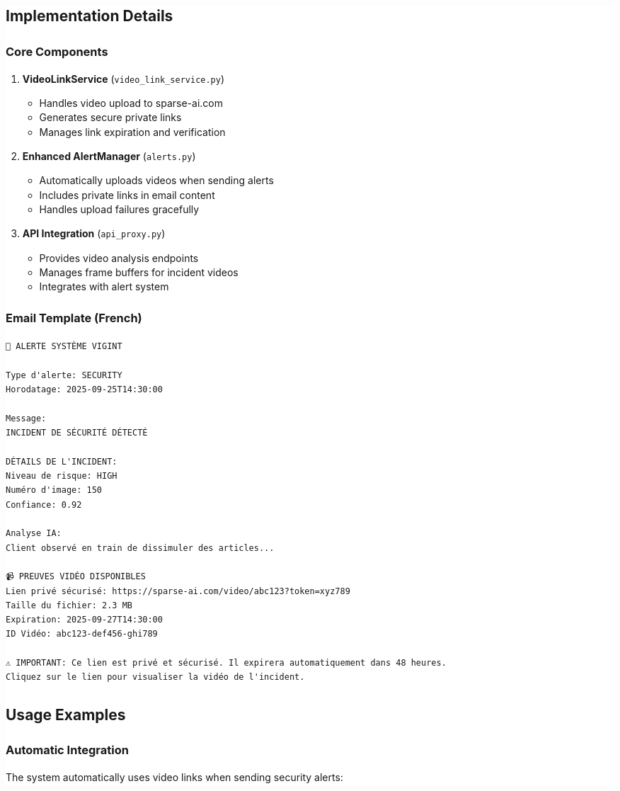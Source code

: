 ## Implementation Details

### Core Components

1. **VideoLinkService** (`video_link_service.py`)
   - Handles video upload to sparse-ai.com
   - Generates secure private links
   - Manages link expiration and verification

2. **Enhanced AlertManager** (`alerts.py`)
   - Automatically uploads videos when sending alerts
   - Includes private links in email content
   - Handles upload failures gracefully

3. **API Integration** (`api_proxy.py`)
   - Provides video analysis endpoints
   - Manages frame buffers for incident videos
   - Integrates with alert system

### Email Template (French)

```
🚨 ALERTE SYSTÈME VIGINT

Type d'alerte: SECURITY
Horodatage: 2025-09-25T14:30:00

Message:
INCIDENT DE SÉCURITÉ DÉTECTÉ

DÉTAILS DE L'INCIDENT:
Niveau de risque: HIGH
Numéro d'image: 150
Confiance: 0.92

Analyse IA:
Client observé en train de dissimuler des articles...

📹 PREUVES VIDÉO DISPONIBLES
Lien privé sécurisé: https://sparse-ai.com/video/abc123?token=xyz789
Taille du fichier: 2.3 MB
Expiration: 2025-09-27T14:30:00
ID Vidéo: abc123-def456-ghi789

⚠️ IMPORTANT: Ce lien est privé et sécurisé. Il expirera automatiquement dans 48 heures.
Cliquez sur le lien pour visualiser la vidéo de l'incident.
```

## Usage Examples

### Automatic Integration
The system automatically uses video links when sending security alerts:
